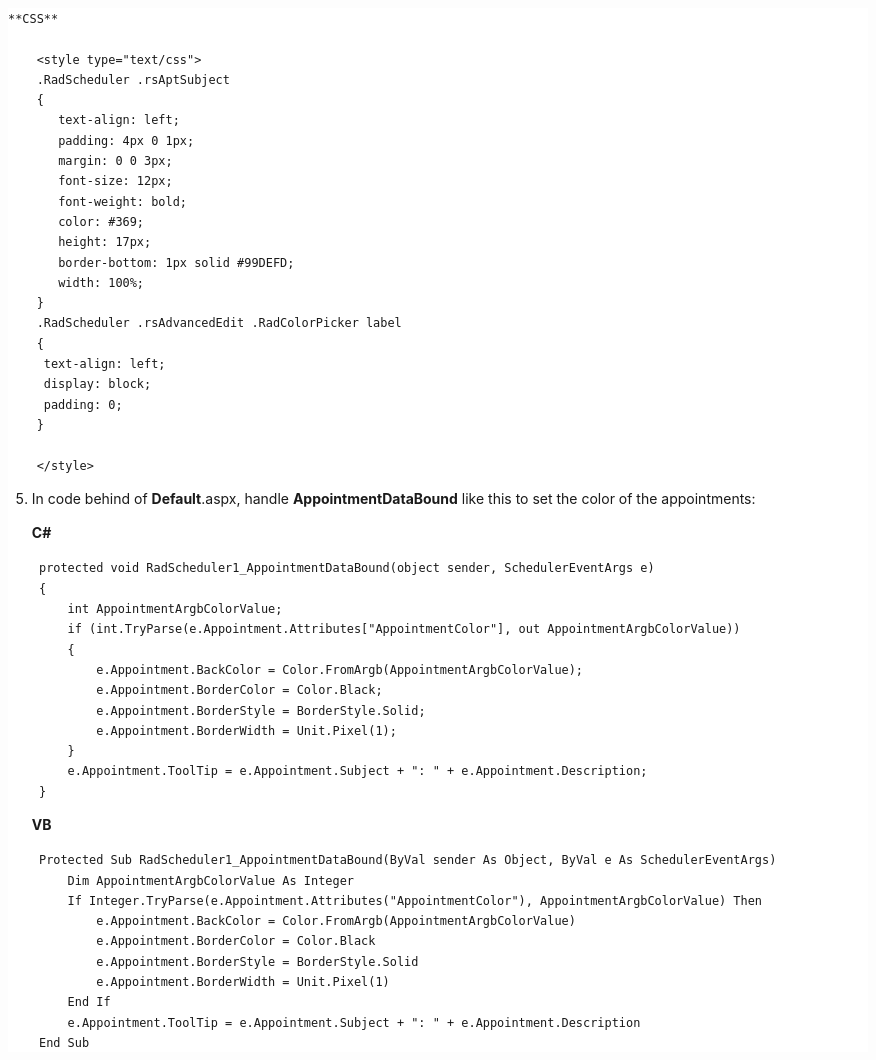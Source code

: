 
	**CSS**
	     
		<style type="text/css">
		.RadScheduler .rsAptSubject
		{
		   text-align: left;
		   padding: 4px 0 1px;
		   margin: 0 0 3px;
		   font-size: 12px;
		   font-weight: bold;
		   color: #369;
		   height: 17px;
		   border-bottom: 1px solid #99DEFD;
		   width: 100%;
		}  
		.RadScheduler .rsAdvancedEdit .RadColorPicker label
		{
		 text-align: left;
		 display: block;
		 padding: 0;
		}   
			  
		</style>  
				
5. In code behind of **Default**.aspx, handle **AppointmentDataBound** like this to set the color of the appointments:

	**C#**
	
		protected void RadScheduler1_AppointmentDataBound(object sender, SchedulerEventArgs e)
		{
			int AppointmentArgbColorValue;
			if (int.TryParse(e.Appointment.Attributes["AppointmentColor"], out AppointmentArgbColorValue))
			{
				e.Appointment.BackColor = Color.FromArgb(AppointmentArgbColorValue);
				e.Appointment.BorderColor = Color.Black;
				e.Appointment.BorderStyle = BorderStyle.Solid;
				e.Appointment.BorderWidth = Unit.Pixel(1);
			}
			e.Appointment.ToolTip = e.Appointment.Subject + ": " + e.Appointment.Description;
		}
	

	**VB**
	
		Protected Sub RadScheduler1_AppointmentDataBound(ByVal sender As Object, ByVal e As SchedulerEventArgs)
			Dim AppointmentArgbColorValue As Integer
			If Integer.TryParse(e.Appointment.Attributes("AppointmentColor"), AppointmentArgbColorValue) Then
				e.Appointment.BackColor = Color.FromArgb(AppointmentArgbColorValue)
				e.Appointment.BorderColor = Color.Black
				e.Appointment.BorderStyle = BorderStyle.Solid
				e.Appointment.BorderWidth = Unit.Pixel(1)
			End If
			e.Appointment.ToolTip = e.Appointment.Subject + ": " + e.Appointment.Description
		End Sub
	